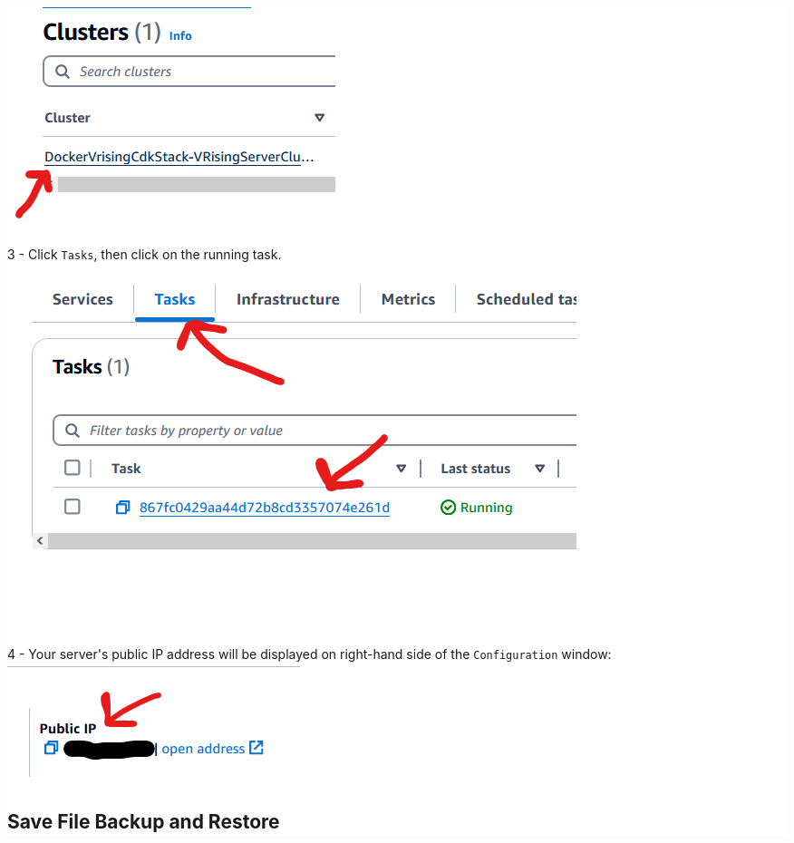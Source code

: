 ![ECS Cluster](assets/ECSCluster.png)

3 - Click `Tasks`, then click on the running task.
![Tasks](assets/Tasks.png)

4 - Your server's public IP address will be displayed on right-hand side of the `Configuration` window:
![PublicIP](assets/PublicIP.png)

## Save File Backup and Restore
